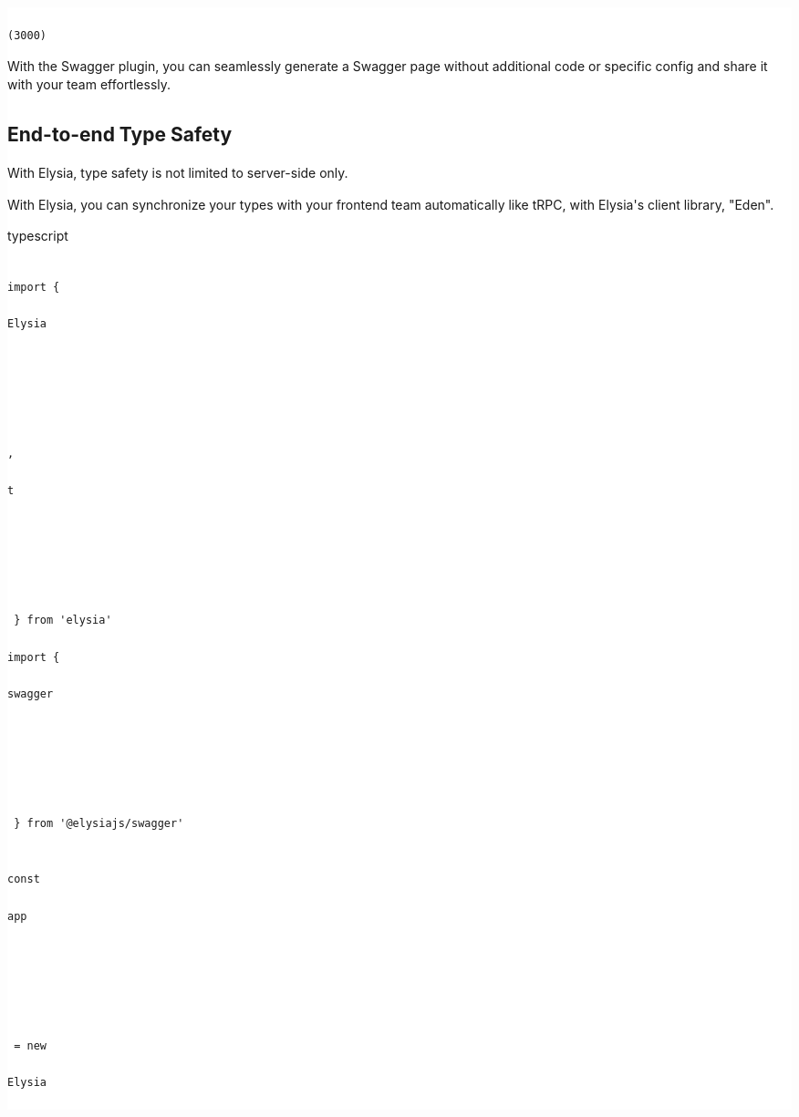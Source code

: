 ```

(3000)
```

With the Swagger plugin, you can seamlessly generate a Swagger page without additional code or specific config and share it with your team effortlessly.

## End-to-end Type Safety [​](at-glance.html#end-to-end-type-safety)

With Elysia, type safety is not limited to server-side only.

With Elysia, you can synchronize your types with your frontend team automatically like tRPC, with Elysia's client library, "Eden".

typescript

```

import { 

Elysia






, 

t






 } from 'elysia'

import { 

swagger






 } from '@elysiajs/swagger'


const 

app






 = new 

Elysia


```